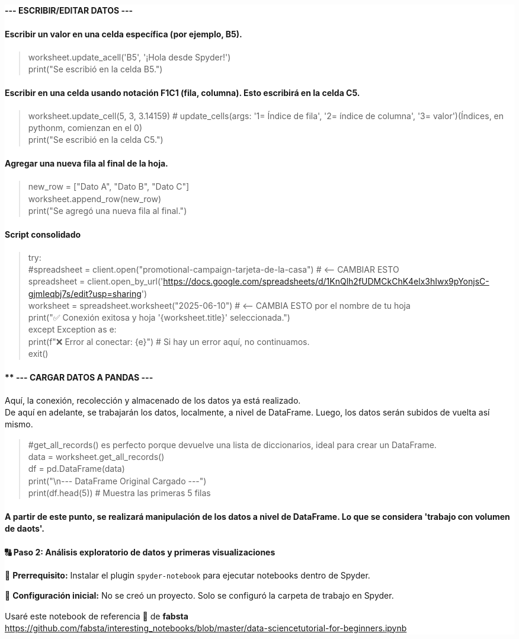 #### --- **ESCRIBIR/EDITAR DATOS** ---  

#### Escribir un valor en una celda específica (por ejemplo, B5).  
> worksheet.update_acell('B5', '¡Hola desde Spyder!')  
> print("Se escribió en la celda B5.")  

#### Escribir en una celda usando notación F1C1 (fila, columna). Esto escribirá en la celda C5.  
> worksheet.update_cell(5, 3, 3.14159)  # update_cells(args: '1= Índice de fila', '2= índice de columna', '3= valor')(Índices, en pythonm, comienzan en el 0)  
> print("Se escribió en la celda C5.")  

#### Agregar una nueva fila al final de la hoja.  
> new_row = ["Dato A", "Dato B", "Dato C"]  
> worksheet.append_row(new_row)  
> print("Se agregó una nueva fila al final.")  

#### Script consolidado  
> try:  
>     #spreadsheet = client.open("promotional-campaign-tarjeta-de-la-casa") # <-- CAMBIAR ESTO  
>     spreadsheet = client.open_by_url('https://docs.google.com/spreadsheets/d/1KnQlh2fUDMCkChK4elx3hIwx9pYonjsC-gjmIeqbj7s/edit?usp=sharing')  
>     worksheet = spreadsheet.worksheet("2025-06-10") # <-- CAMBIA ESTO por el nombre de tu hoja  
>     print("✅ Conexión exitosa y hoja '{worksheet.title}' seleccionada.")  
> except Exception as e:  
>     print(f"❌ Error al conectar: {e}")   # Si hay un error aquí, no continuamos.  
>     exit()  

#### ** --- CARGAR DATOS A PANDAS ---  
Aquí, la conexión, recolección y almacenado de los datos ya está realizado.  
De aquí en adelante, se trabajarán los datos, localmente, a nivel de DataFrame. Luego, los datos serán subidos de vuelta así mismo.  
> #get_all_records() es perfecto porque devuelve una lista de diccionarios, ideal para crear un DataFrame.  
> data = worksheet.get_all_records()  
> df = pd.DataFrame(data)  
> print("\n--- DataFrame Original Cargado ---")  
> print(df.head(5)) # Muestra las primeras 5 filas  

#### A partir de este punto, se realizará manipulación de los datos a nivel de DataFrame. Lo que se considera 'trabajo con volumen de daots'.  

#### 🔠 Paso 2: Análisis exploratorio de datos y primeras visualizaciones
📌 **Prerrequisito:** Instalar el plugin `spyder-notebook` para ejecutar notebooks dentro de Spyder.  

🔧 **Configuración inicial:** No se creó un proyecto. Solo se configuró la carpeta de trabajo en Spyder.  

Usaré este notebook de referencia 💜 de **fabsta**  
<a href="https://github.com/fabsta/interesting_notebooks/blob/master/data-sciencetutorial-for-beginners.ipynb" target="_blank" rel="noopener noreferrer">
https://github.com/fabsta/interesting_notebooks/blob/master/data-sciencetutorial-for-beginners.ipynb
</a>
